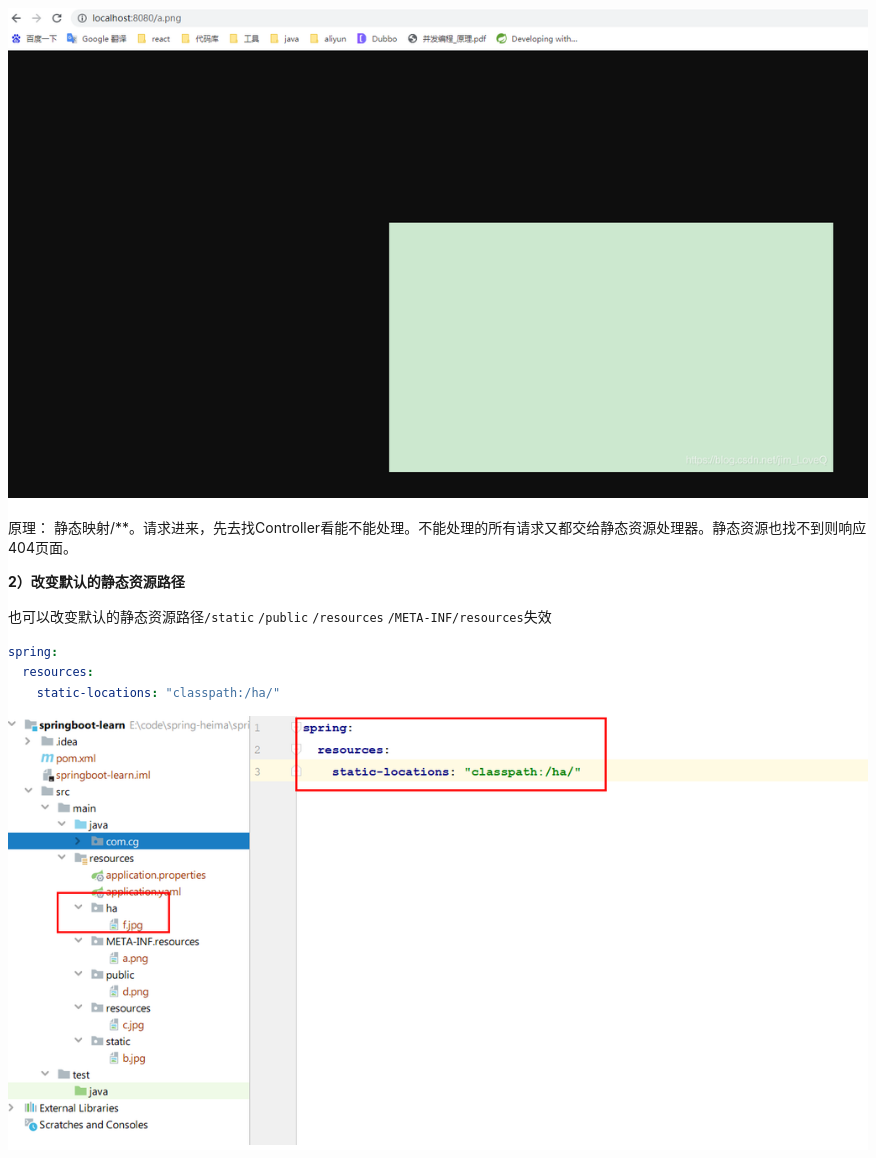 ![](images/26.png)  

原理： 静态映射/**。请求进来，先去找Controller看能不能处理。不能处理的所有请求又都交给静态资源处理器。静态资源也找不到则响应404页面。

**2）改变默认的静态资源路径**

也可以改变默认的静态资源路径`/static` `/public` `/resources` `/META-INF/resources`失效

```yaml
spring:
  resources:
    static-locations: "classpath:/ha/"
```

![](images/27.png)  
